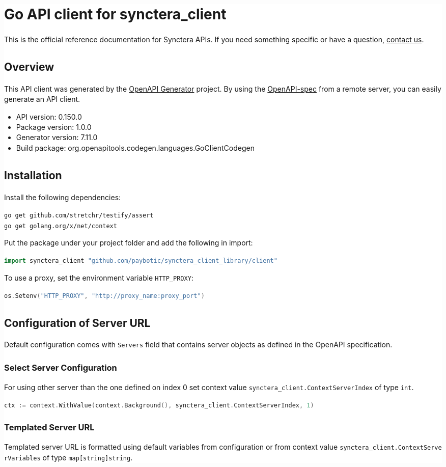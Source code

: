 # Go API client for synctera_client

This is the official reference documentation for Synctera APIs. If you need something specific or have a question, <a class='text-blue-600' href='https://synctera.com/contact-us' target='_blank' rel='noreferrer'>contact us</a>.</p>

## Overview
This API client was generated by the [OpenAPI Generator](https://openapi-generator.tech) project.  By using the [OpenAPI-spec](https://www.openapis.org/) from a remote server, you can easily generate an API client.

- API version: 0.150.0
- Package version: 1.0.0
- Generator version: 7.11.0
- Build package: org.openapitools.codegen.languages.GoClientCodegen

## Installation

Install the following dependencies:

```sh
go get github.com/stretchr/testify/assert
go get golang.org/x/net/context
```

Put the package under your project folder and add the following in import:

```go
import synctera_client "github.com/paybotic/synctera_client_library/client"
```

To use a proxy, set the environment variable `HTTP_PROXY`:

```go
os.Setenv("HTTP_PROXY", "http://proxy_name:proxy_port")
```

## Configuration of Server URL

Default configuration comes with `Servers` field that contains server objects as defined in the OpenAPI specification.

### Select Server Configuration

For using other server than the one defined on index 0 set context value `synctera_client.ContextServerIndex` of type `int`.

```go
ctx := context.WithValue(context.Background(), synctera_client.ContextServerIndex, 1)
```

### Templated Server URL

Templated server URL is formatted using default variables from configuration or from context value `synctera_client.ContextServerVariables` of type `map[string]string`.
